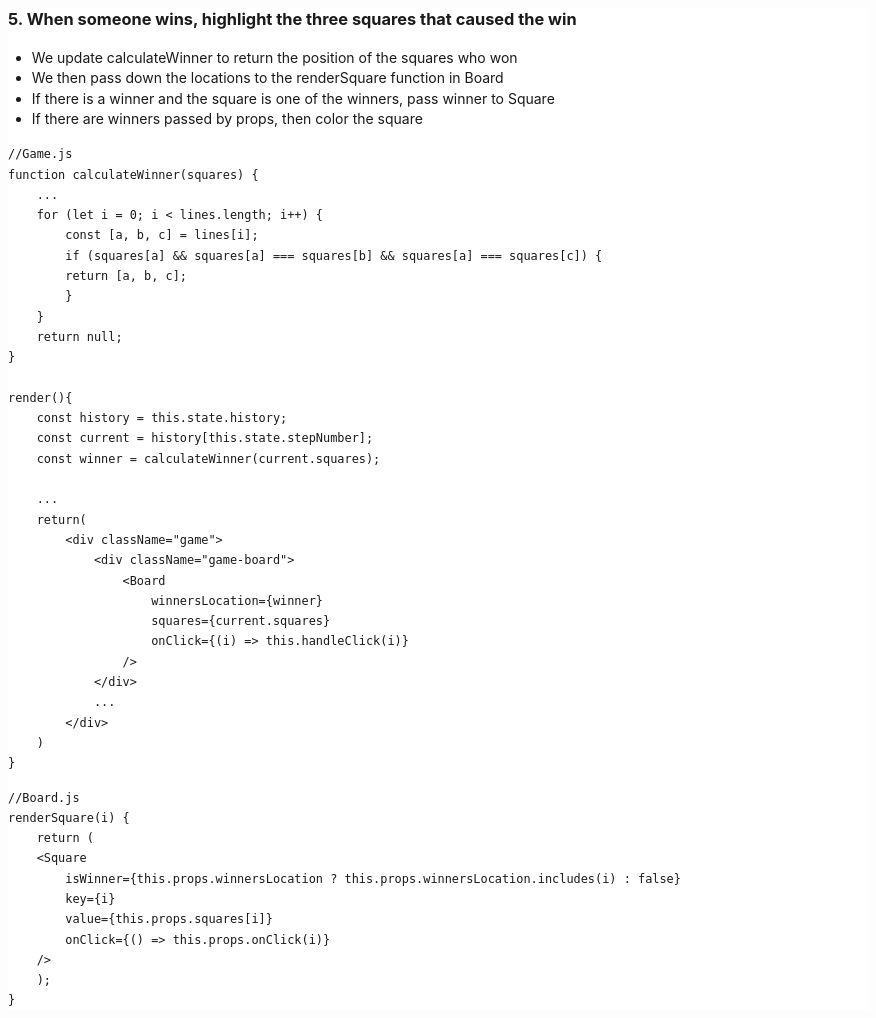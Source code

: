### 5. When someone wins, highlight the three squares that caused the win

* We update calculateWinner to return the position of the squares who won
* We then pass down the locations to the renderSquare function in Board
* If there is a winner and the square is one of the winners, pass winner to Square
* If there are winners passed by props, then color the square

```
//Game.js
function calculateWinner(squares) {
    ...
    for (let i = 0; i < lines.length; i++) {
        const [a, b, c] = lines[i];
        if (squares[a] && squares[a] === squares[b] && squares[a] === squares[c]) {
        return [a, b, c];
        }
    }
    return null;
}

render(){
    const history = this.state.history;
    const current = history[this.state.stepNumber];
    const winner = calculateWinner(current.squares);

    ...
    return(
        <div className="game">
            <div className="game-board">
                <Board
                    winnersLocation={winner}
                    squares={current.squares}
                    onClick={(i) => this.handleClick(i)}
                />
            </div>
            ...
        </div>
    )
}
```

```
//Board.js
renderSquare(i) {
    return (
    <Square
        isWinner={this.props.winnersLocation ? this.props.winnersLocation.includes(i) : false}
        key={i}
        value={this.props.squares[i]}
        onClick={() => this.props.onClick(i)}
    />
    );
}
```
